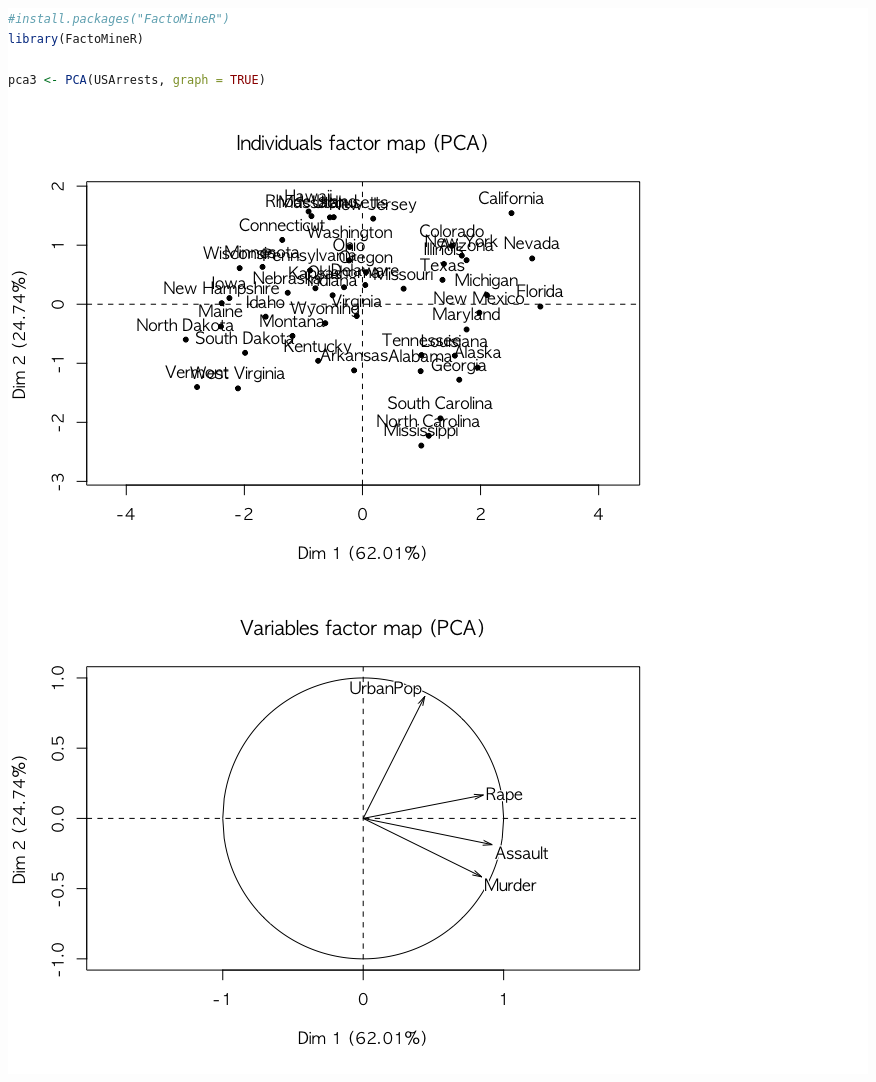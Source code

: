 ``` r
#install.packages("FactoMineR")
library(FactoMineR)

pca3 <- PCA(USArrests, graph = TRUE)
```

![](Lecture6_Clustering2_files/figure-markdown_github-ascii_identifiers/unnamed-chunk-13-1.png)![](Lecture6_Clustering2_files/figure-markdown_github-ascii_identifiers/unnamed-chunk-13-2.png)
